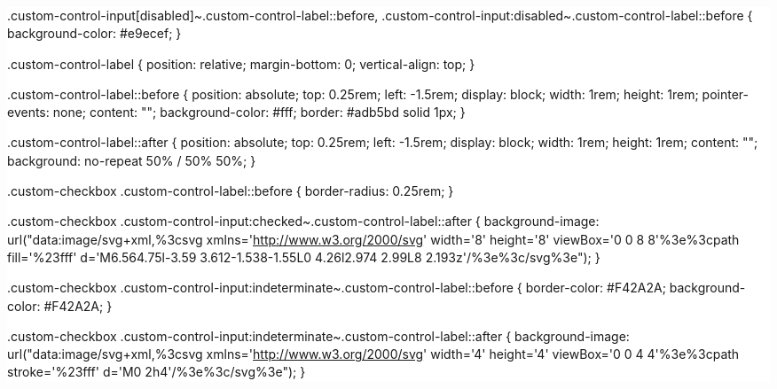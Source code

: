 .custom-control-input[disabled]~.custom-control-label::before,
.custom-control-input:disabled~.custom-control-label::before {
  background-color: #e9ecef;
}

.custom-control-label {
  position: relative;
  margin-bottom: 0;
  vertical-align: top;
}

.custom-control-label::before {
  position: absolute;
  top: 0.25rem;
  left: -1.5rem;
  display: block;
  width: 1rem;
  height: 1rem;
  pointer-events: none;
  content: "";
  background-color: #fff;
  border: #adb5bd solid 1px;
}

.custom-control-label::after {
  position: absolute;
  top: 0.25rem;
  left: -1.5rem;
  display: block;
  width: 1rem;
  height: 1rem;
  content: "";
  background: no-repeat 50% / 50% 50%;
}

.custom-checkbox .custom-control-label::before {
  border-radius: 0.25rem;
}

.custom-checkbox .custom-control-input:checked~.custom-control-label::after {
  background-image: url("data:image/svg+xml,%3csvg xmlns='http://www.w3.org/2000/svg' width='8' height='8' viewBox='0 0 8 8'%3e%3cpath fill='%23fff' d='M6.564.75l-3.59 3.612-1.538-1.55L0 4.26l2.974 2.99L8 2.193z'/%3e%3c/svg%3e");
}

.custom-checkbox .custom-control-input:indeterminate~.custom-control-label::before {
  border-color: #F42A2A;
  background-color: #F42A2A;
}

.custom-checkbox .custom-control-input:indeterminate~.custom-control-label::after {
  background-image: url("data:image/svg+xml,%3csvg xmlns='http://www.w3.org/2000/svg' width='4' height='4' viewBox='0 0 4 4'%3e%3cpath stroke='%23fff' d='M0 2h4'/%3e%3c/svg%3e");
}
